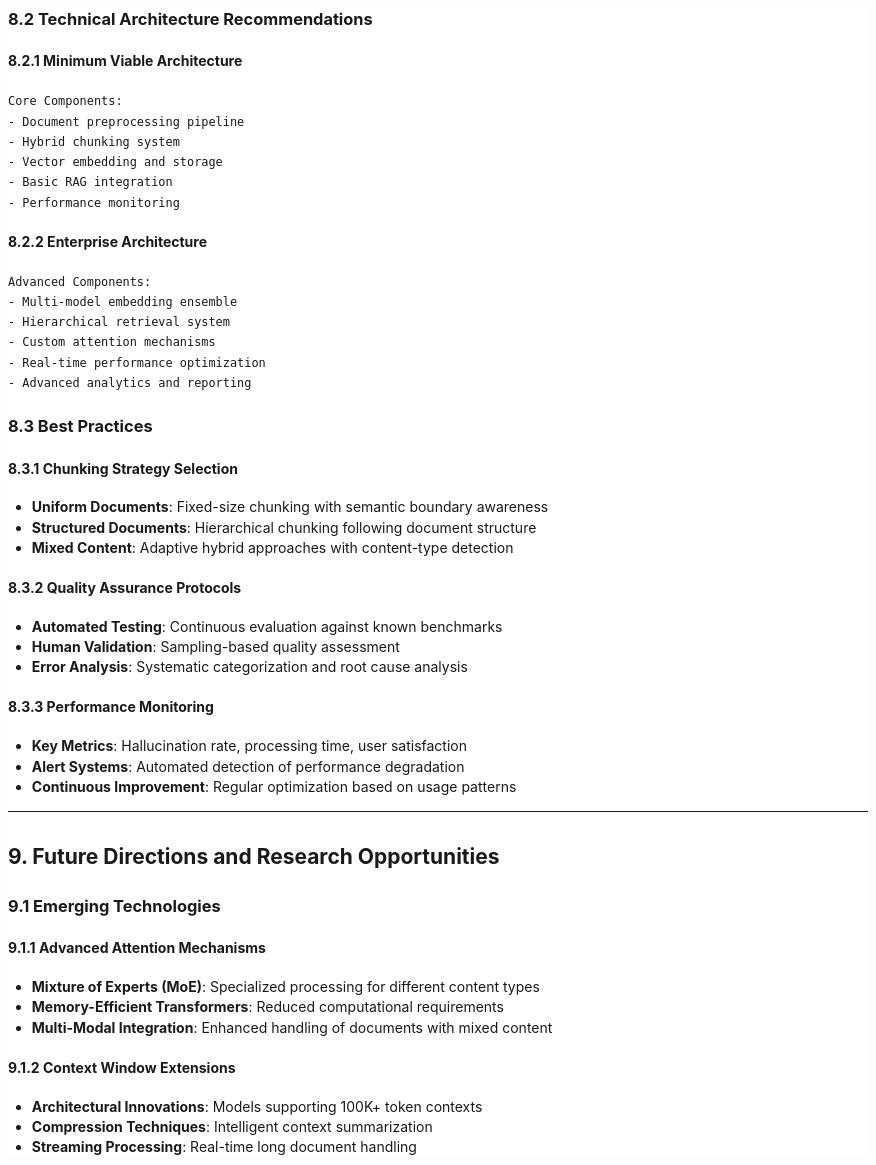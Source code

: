 ### 8.2 Technical Architecture Recommendations

#### 8.2.1 Minimum Viable Architecture
```
Core Components:
- Document preprocessing pipeline
- Hybrid chunking system
- Vector embedding and storage
- Basic RAG integration
- Performance monitoring
```

#### 8.2.2 Enterprise Architecture
```
Advanced Components:
- Multi-model embedding ensemble
- Hierarchical retrieval system
- Custom attention mechanisms
- Real-time performance optimization
- Advanced analytics and reporting
```

### 8.3 Best Practices

#### 8.3.1 Chunking Strategy Selection
- **Uniform Documents**: Fixed-size chunking with semantic boundary awareness
- **Structured Documents**: Hierarchical chunking following document structure
- **Mixed Content**: Adaptive hybrid approaches with content-type detection

#### 8.3.2 Quality Assurance Protocols
- **Automated Testing**: Continuous evaluation against known benchmarks
- **Human Validation**: Sampling-based quality assessment
- **Error Analysis**: Systematic categorization and root cause analysis

#### 8.3.3 Performance Monitoring
- **Key Metrics**: Hallucination rate, processing time, user satisfaction
- **Alert Systems**: Automated detection of performance degradation
- **Continuous Improvement**: Regular optimization based on usage patterns

---

## 9. Future Directions and Research Opportunities

### 9.1 Emerging Technologies

#### 9.1.1 Advanced Attention Mechanisms
- **Mixture of Experts (MoE)**: Specialized processing for different content types
- **Memory-Efficient Transformers**: Reduced computational requirements
- **Multi-Modal Integration**: Enhanced handling of documents with mixed content

#### 9.1.2 Context Window Extensions
- **Architectural Innovations**: Models supporting 100K+ token contexts
- **Compression Techniques**: Intelligent context summarization
- **Streaming Processing**: Real-time long document handling
